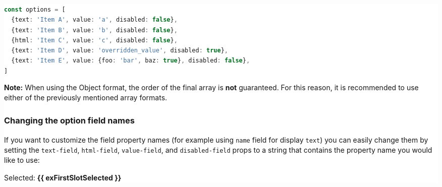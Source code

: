 <b-card class="bg-body-tertiary mb-4">

```ts
const options = [
  {text: 'Item A', value: 'a', disabled: false},
  {text: 'Item B', value: 'b', disabled: false},
  {html: 'Item C', value: 'c', disabled: false},
  {text: 'Item D', value: 'overridden_value', disabled: true},
  {text: 'Item E', value: {foo: 'bar', baz: true}, disabled: false},
]
```

</b-card>

**Note:** When using the Object format, the order of the final array is **not** guaranteed. For this
reason, it is recommended to use either of the previously mentioned array formats.

### Changing the option field names

If you want to customize the field property names (for example using `name` field for display
`text`) you can easily change them by setting the `text-field`, `html-field`, `value-field`, and
`disabled-field` props to a string that contains the property name you would like to use:

<HighlightCard>
  <b-form-select
    v-model="exFirstSlotSelected"
    :options="exFieldNamesOptions"
    class="mb-3"
    value-field="item"
    text-field="name"
    disabled-field="notEnabled"
  ></b-form-select>
  <div class="mt-3">Selected: <strong>{{ exFirstSlotSelected }}</strong></div>
  <template #html>

```vue
<template>
  <b-form-select
    v-model="exFirstSlotSelected"
    :options="exFieldNamesOptions"
    class="mb-3"
    value-field="item"
    text-field="name"
    disabled-field="notEnabled"
  ></b-form-select>

  <div class="mt-3">
    Selected: <strong>{{ exFirstSlotSelected }}</strong>
  </div>
</template>

<script setup lang="ts">
const exFieldNamesOptions = [
  {item: 'A', name: 'Option A'},
  {item: 'B', name: 'Option B'},
  {item: 'D', name: 'Option C', notEnabled: true},
  {item: {d: 1}, name: 'Option D'},
]

const exFieldNamesSelected = ref('A')
</script>
```
